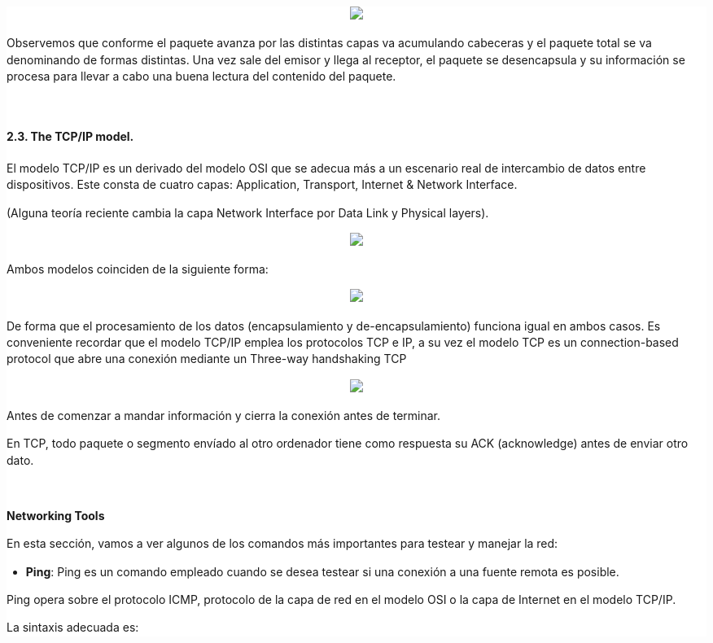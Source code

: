 <div style="text-align:center">
	<img src="{{ 'assets/img/THM/Pasted image 20220711171905.png' | relative_url }}" text-align="center"/>
</div>

Observemos que conforme el paquete avanza por las distintas capas va acumulando cabeceras y el paquete total se va denominando de formas distintas. Una vez sale del emisor y llega al receptor, el paquete se desencapsula y su información se procesa para llevar a cabo una buena lectura del contenido del paquete.

<br />

#### 2.3. The TCP/IP model.

El modelo TCP/IP es un derivado del modelo OSI que se adecua más a un escenario real de intercambio de datos entre dispositivos. Este consta de cuatro capas: Application, Transport, Internet & Network Interface.

(Alguna teoría reciente cambia la capa Network Interface por Data Link y Physical layers).

<div style="text-align:center">
	<img src="{{ 'assets/img/THM/Pasted image 20220711172724.png' | relative_url }}" text-align="center"/>
</div>

Ambos modelos coinciden de la siguiente forma:

<div style="text-align:center">
	<img src="{{ 'assets/img/THM/Pasted image 20220711173027.png' | relative_url }}" text-align="center"/>
</div>

De forma que el procesamiento de los datos (encapsulamiento y de-encapsulamiento) funciona igual en ambos casos. Es conveniente recordar que el modelo TCP/IP emplea los protocolos TCP e IP, a su vez el modelo TCP es un connection-based protocol que abre una conexión mediante un Three-way handshaking TCP

<div style="text-align:center">
	<img src="{{ 'assets/img/THM/Pasted image 20220711173245.png' | relative_url }}" text-align="center"/>
</div>

Antes de comenzar a mandar información y cierra la conexión antes de terminar.

En TCP, todo paquete o segmento envíado al otro ordenador tiene como respuesta su ACK (acknowledge) antes de enviar otro dato.

<br />

**Networking Tools**

En esta sección, vamos a ver algunos de los comandos más importantes para testear y manejar la red:

- **Ping**: Ping es un comando empleado cuando se desea testear si una conexión a una fuente remota es posible.

Ping opera sobre el protocolo ICMP, protocolo de la capa de red en el modelo OSI o la capa de Internet en el modelo TCP/IP.

La sintaxis adecuada es:
